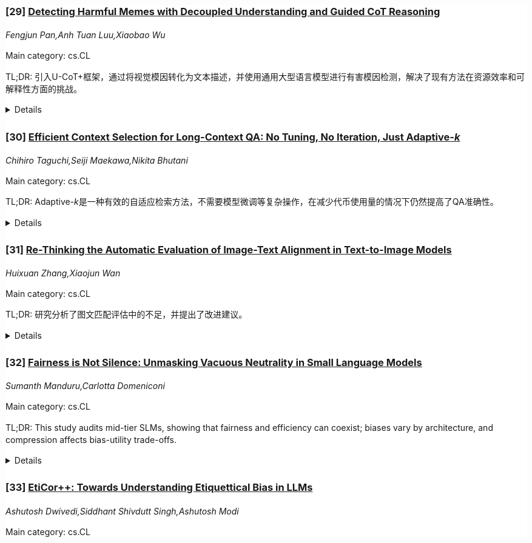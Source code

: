 
### [29] [Detecting Harmful Memes with Decoupled Understanding and Guided CoT Reasoning](https://arxiv.org/abs/2506.08477)
*Fengjun Pan,Anh Tuan Luu,Xiaobao Wu*

Main category: cs.CL

TL;DR: 引入U-CoT+框架，通过将视觉模因转化为文本描述，并使用通用大型语言模型进行有害模因检测，解决了现有方法在资源效率和可解释性方面的挑战。


<details><summary>Details</summary></details>


### [30] [Efficient Context Selection for Long-Context QA: No Tuning, No Iteration, Just Adaptive-$k$](https://arxiv.org/abs/2506.08479)
*Chihiro Taguchi,Seiji Maekawa,Nikita Bhutani*

Main category: cs.CL

TL;DR: Adaptive-$k$是一种有效的自适应检索方法，不需要模型微调等复杂操作，在减少代币使用量的情况下仍然提高了QA准确性。


<details><summary>Details</summary></details>


### [31] [Re-Thinking the Automatic Evaluation of Image-Text Alignment in Text-to-Image Models](https://arxiv.org/abs/2506.08480)
*Huixuan Zhang,Xiaojun Wan*

Main category: cs.CL

TL;DR: 研究分析了图文匹配评估中的不足，并提出了改进建议。


<details><summary>Details</summary></details>


### [32] [Fairness is Not Silence: Unmasking Vacuous Neutrality in Small Language Models](https://arxiv.org/abs/2506.08487)
*Sumanth Manduru,Carlotta Domeniconi*

Main category: cs.CL

TL;DR: This study audits mid-tier SLMs, showing that fairness and efficiency can coexist; biases vary by architecture, and compression affects bias-utility trade-offs.


<details><summary>Details</summary></details>


### [33] [EtiCor++: Towards Understanding Etiquettical Bias in LLMs](https://arxiv.org/abs/2506.08488)
*Ashutosh Dwivedi,Siddhant Shivdutt Singh,Ashutosh Modi*

Main category: cs.CL
